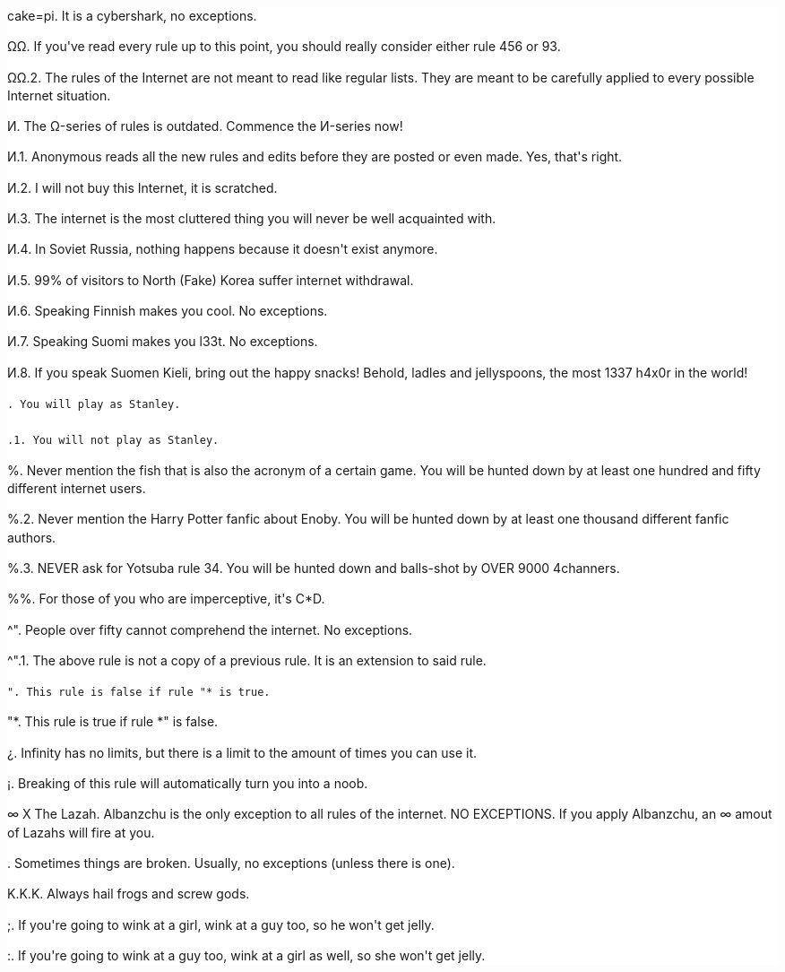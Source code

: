 cake=pi. It is a cybershark, no exceptions.

ΩΩ. If you've read every rule up to this point, you should really consider either rule 456 or 93.

ΩΩ.2. The rules of the Internet are not meant to read like regular lists. They are meant to be carefully applied to every possible Internet situation.

И. The Ω-series of rules is outdated. Commence the И-series now!

И.1. Anonymous reads all the new rules and edits before they are posted or even made. Yes, that's right.

И.2. I will not buy this Internet, it is scratched.

И.3. The internet is the most cluttered thing you will never be well acquainted with.

И.4. In Soviet Russia, nothing happens because it doesn't exist anymore.

И.5. 99% of visitors to North (Fake) Korea suffer internet withdrawal.

И.6. Speaking Finnish makes you cool. No exceptions.

И.7. Speaking Suomi makes you l33t. No exceptions.

И.8. If you speak Suomen Kieli, bring out the happy snacks! Behold, ladles and jellyspoons, the most 1337 h4x0r in the world!

    . You will play as Stanley. 

    .1. You will not play as Stanley. 

%. Never mention the fish that is also the acronym of a certain game. You will be hunted down by at least one hundred and fifty different internet users.

%.2. Never mention the Harry Potter fanfic about Enoby. You will be hunted down by at least one thousand different fanfic authors.

%.3. NEVER ask for Yotsuba rule 34. You will be hunted down and balls-shot by OVER 9000 4channers.

%%. For those of you who are imperceptive, it's C*D.

^". People over fifty cannot comprehend the internet. No exceptions.

^".1. The above rule is not a copy of a previous rule. It is an extension to said rule.

    ". This rule is false if rule "* is true. 

"*. This rule is true if rule *" is false.

¿. Infinity has no limits, but there is a limit to the amount of times you can use it.

¡. Breaking of this rule will automatically turn you into a noob.

∞ X The Lazah. Albanzchu is the only exception to all rules of the internet. NO EXCEPTIONS. If you apply Albanzchu, an ∞ amout of Lazahs will fire at you.

. Sometimes things are broken. Usually, no exceptions (unless there is one).


K.K.K. Always hail frogs and screw gods.

;. If you're going to wink at a girl, wink at a guy too, so he won't get jelly.

:. If you're going to wink at a guy too, wink at a girl as well, so she won't get jelly.
